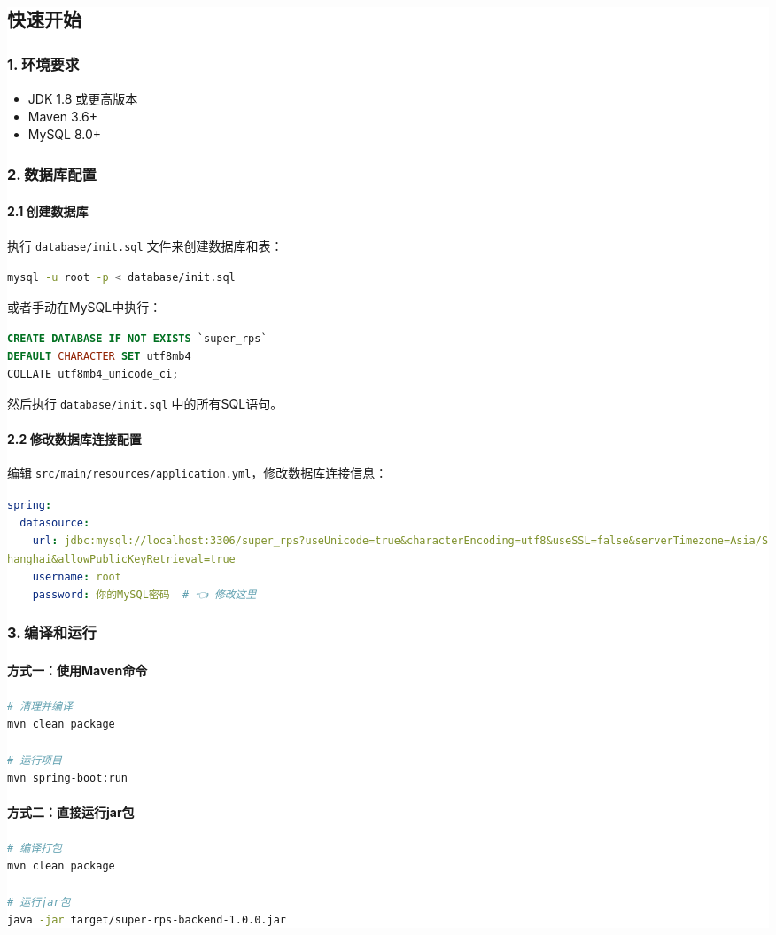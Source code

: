 ## 快速开始

### 1. 环境要求

- JDK 1.8 或更高版本
- Maven 3.6+
- MySQL 8.0+

### 2. 数据库配置

#### 2.1 创建数据库

执行 `database/init.sql` 文件来创建数据库和表：

```bash
mysql -u root -p < database/init.sql
```

或者手动在MySQL中执行：

```sql
CREATE DATABASE IF NOT EXISTS `super_rps` 
DEFAULT CHARACTER SET utf8mb4 
COLLATE utf8mb4_unicode_ci;
```

然后执行 `database/init.sql` 中的所有SQL语句。

#### 2.2 修改数据库连接配置

编辑 `src/main/resources/application.yml`，修改数据库连接信息：

```yaml
spring:
  datasource:
    url: jdbc:mysql://localhost:3306/super_rps?useUnicode=true&characterEncoding=utf8&useSSL=false&serverTimezone=Asia/Shanghai&allowPublicKeyRetrieval=true
    username: root
    password: 你的MySQL密码  # 👈 修改这里
```

### 3. 编译和运行

#### 方式一：使用Maven命令

```bash
# 清理并编译
mvn clean package

# 运行项目
mvn spring-boot:run
```

#### 方式二：直接运行jar包

```bash
# 编译打包
mvn clean package

# 运行jar包
java -jar target/super-rps-backend-1.0.0.jar
```
